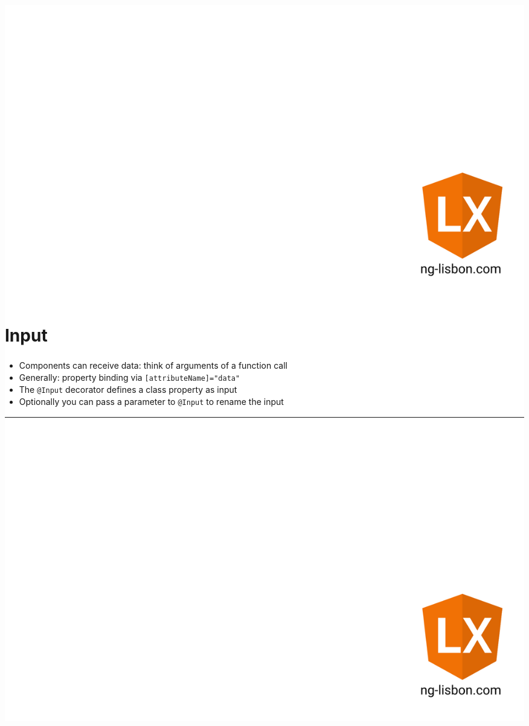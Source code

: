 
![bg](images/slide_bg.png)

# Input

* Components can receive data: think of arguments of a function call
* Generally: property binding via `[attributeName]="data"`
* The `@Input` decorator defines a class property as input
* Optionally you can pass a parameter to `@Input` to rename the input

---

![bg](images/slide_bg.png)
